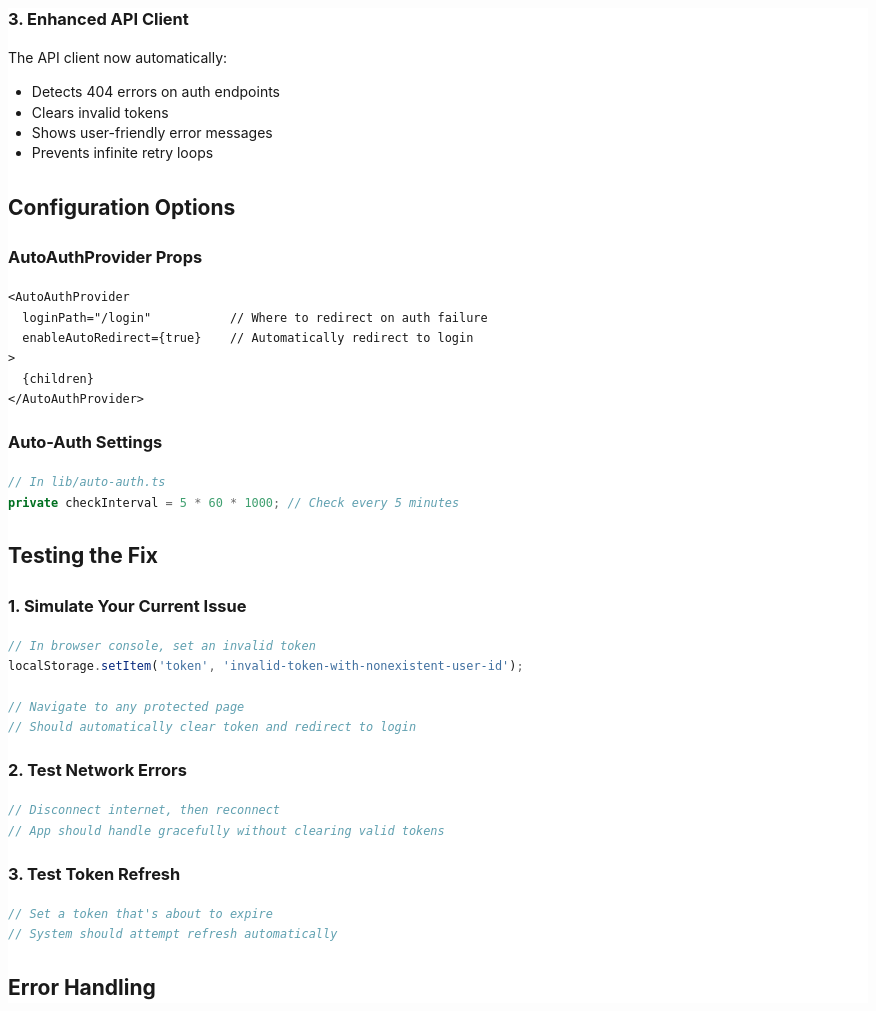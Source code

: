 ### 3. Enhanced API Client
The API client now automatically:
- Detects 404 errors on auth endpoints
- Clears invalid tokens
- Shows user-friendly error messages
- Prevents infinite retry loops

## Configuration Options

### AutoAuthProvider Props
```tsx
<AutoAuthProvider
  loginPath="/login"           // Where to redirect on auth failure
  enableAutoRedirect={true}    // Automatically redirect to login
>
  {children}
</AutoAuthProvider>
```

### Auto-Auth Settings
```typescript
// In lib/auto-auth.ts
private checkInterval = 5 * 60 * 1000; // Check every 5 minutes
```

## Testing the Fix

### 1. Simulate Your Current Issue
```javascript
// In browser console, set an invalid token
localStorage.setItem('token', 'invalid-token-with-nonexistent-user-id');

// Navigate to any protected page
// Should automatically clear token and redirect to login
```

### 2. Test Network Errors
```javascript
// Disconnect internet, then reconnect
// App should handle gracefully without clearing valid tokens
```

### 3. Test Token Refresh
```javascript
// Set a token that's about to expire
// System should attempt refresh automatically
```

## Error Handling
